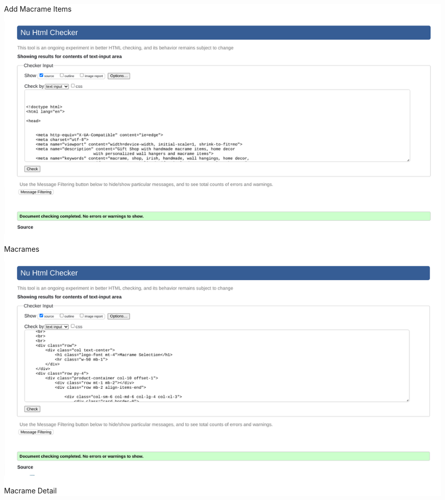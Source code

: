 Add Macrame Items 

![Add Macrame Items - Admin](/media/add_mac_validated-html.png?raw=true)

Macrames

![Macrames](/media/html-macrames-valid.png?raw=true)

Macrame Detail

